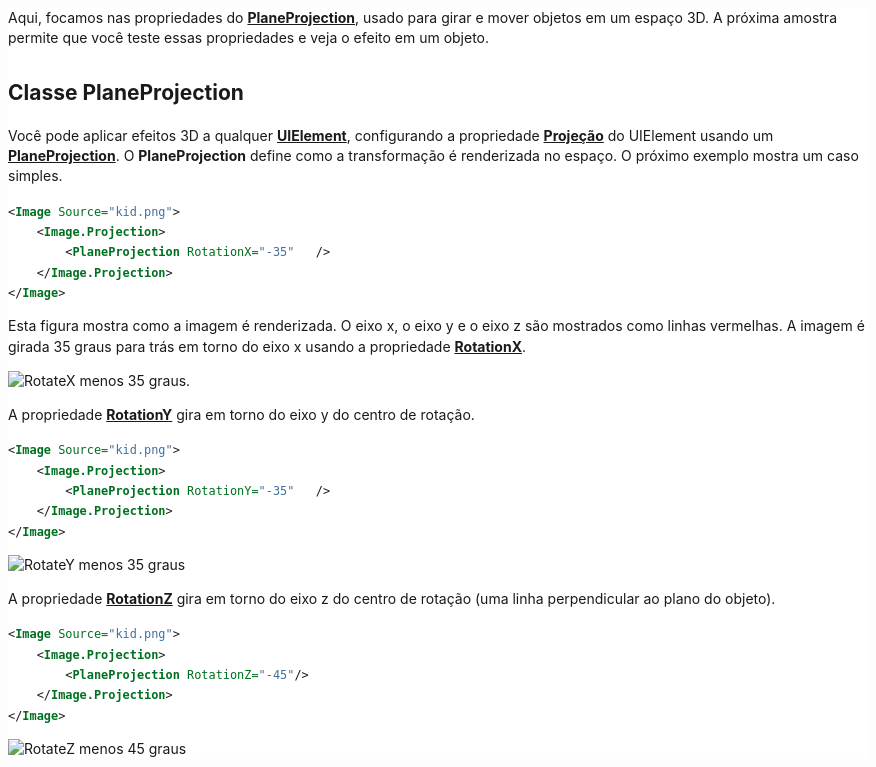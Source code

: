 Aqui, focamos nas propriedades do [**PlaneProjection**](https://msdn.microsoft.com/library/windows/apps/BR210192), usado para girar e mover objetos em um espaço 3D. A próxima amostra permite que você teste essas propriedades e veja o efeito em um objeto.

## <a name="planeprojection-class"></a>Classe PlaneProjection

Você pode aplicar efeitos 3D a qualquer [**UIElement**](https://msdn.microsoft.com/library/windows/apps/BR208911), configurando a propriedade [**Projeção**](https://msdn.microsoft.com/library/windows/apps/windows.ui.xaml.uielement.projection) do UIElement usando um [**PlaneProjection**](https://msdn.microsoft.com/library/windows/apps/BR210192). O **PlaneProjection** define como a transformação é renderizada no espaço. O próximo exemplo mostra um caso simples.

```xml
<Image Source="kid.png">
    <Image.Projection>
        <PlaneProjection RotationX="-35"   />
    </Image.Projection>
</Image>
```

Esta figura mostra como a imagem é renderizada. O eixo x, o eixo y e o eixo z são mostrados como linhas vermelhas. A imagem é girada 35 graus para trás em torno do eixo x usando a propriedade [**RotationX**](https://msdn.microsoft.com/library/windows/apps/windows.ui.xaml.media.planeprojection.rotationx).

![RotateX menos 35 graus.](images/3drotatexminus35.png)

A propriedade [**RotationY**](https://msdn.microsoft.com/library/windows/apps/windows.ui.xaml.media.planeprojection.rotationy) gira em torno do eixo y do centro de rotação.

```xml
<Image Source="kid.png">
    <Image.Projection>
        <PlaneProjection RotationY="-35"   />
    </Image.Projection>
</Image>
```

![RotateY menos 35 graus](images/3drotateyminus35.png)

A propriedade [**RotationZ**](https://msdn.microsoft.com/library/windows/apps/windows.ui.xaml.media.planeprojection.rotationz) gira em torno do eixo z do centro de rotação (uma linha perpendicular ao plano do objeto).

```xml
<Image Source="kid.png">
    <Image.Projection>
        <PlaneProjection RotationZ="-45"/>
    </Image.Projection>
</Image>
```

![RotateZ menos 45 graus](images/3drotatezminus35.png)
